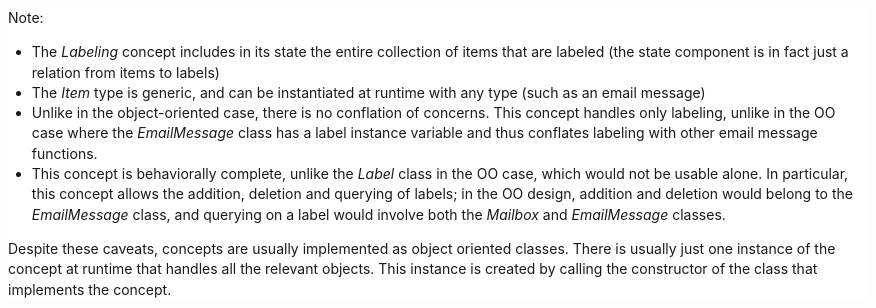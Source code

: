 Note:

* The *Labeling* concept includes in its state the entire collection of items that are labeled (the state component is in fact just a relation from items to labels)
* The *Item* type is generic, and can be instantiated at runtime with any type (such as an email message)
* Unlike in the object-oriented case, there is no conflation of concerns. This concept handles only labeling, unlike in the OO case where the *EmailMessage* class has a label instance variable and thus conflates labeling with other email message functions.
* This concept is behaviorally complete, unlike the *Label* class in the OO case, which would not be usable alone. In particular, this concept allows the addition, deletion and querying of labels; in the OO design, addition and deletion would belong to the *EmailMessage* class, and querying on a label would involve both the *Mailbox* and *EmailMessage* classes.

Despite these caveats, concepts are usually implemented as object oriented classes. There is usually just one instance of the concept at runtime that handles all the relevant objects. This instance is created by calling the constructor of the class that implements the concept.
